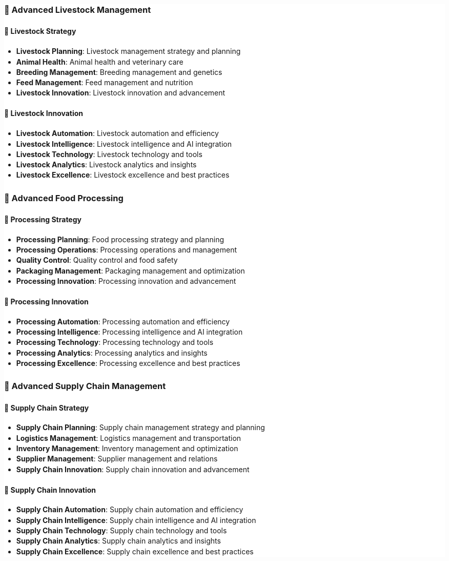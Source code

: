 
### **🎯 Advanced Livestock Management**


#### **🎯 Livestock Strategy**
- **Livestock Planning**: Livestock management strategy and planning
- **Animal Health**: Animal health and veterinary care
- **Breeding Management**: Breeding management and genetics
- **Feed Management**: Feed management and nutrition
- **Livestock Innovation**: Livestock innovation and advancement


#### **🎯 Livestock Innovation**
- **Livestock Automation**: Livestock automation and efficiency
- **Livestock Intelligence**: Livestock intelligence and AI integration
- **Livestock Technology**: Livestock technology and tools
- **Livestock Analytics**: Livestock analytics and insights
- **Livestock Excellence**: Livestock excellence and best practices


### **🎯 Advanced Food Processing**


#### **🎯 Processing Strategy**
- **Processing Planning**: Food processing strategy and planning
- **Processing Operations**: Processing operations and management
- **Quality Control**: Quality control and food safety
- **Packaging Management**: Packaging management and optimization
- **Processing Innovation**: Processing innovation and advancement


#### **🎯 Processing Innovation**
- **Processing Automation**: Processing automation and efficiency
- **Processing Intelligence**: Processing intelligence and AI integration
- **Processing Technology**: Processing technology and tools
- **Processing Analytics**: Processing analytics and insights
- **Processing Excellence**: Processing excellence and best practices


### **🎯 Advanced Supply Chain Management**


#### **🎯 Supply Chain Strategy**
- **Supply Chain Planning**: Supply chain management strategy and planning
- **Logistics Management**: Logistics management and transportation
- **Inventory Management**: Inventory management and optimization
- **Supplier Management**: Supplier management and relations
- **Supply Chain Innovation**: Supply chain innovation and advancement


#### **🎯 Supply Chain Innovation**
- **Supply Chain Automation**: Supply chain automation and efficiency
- **Supply Chain Intelligence**: Supply chain intelligence and AI integration
- **Supply Chain Technology**: Supply chain technology and tools
- **Supply Chain Analytics**: Supply chain analytics and insights
- **Supply Chain Excellence**: Supply chain excellence and best practices
